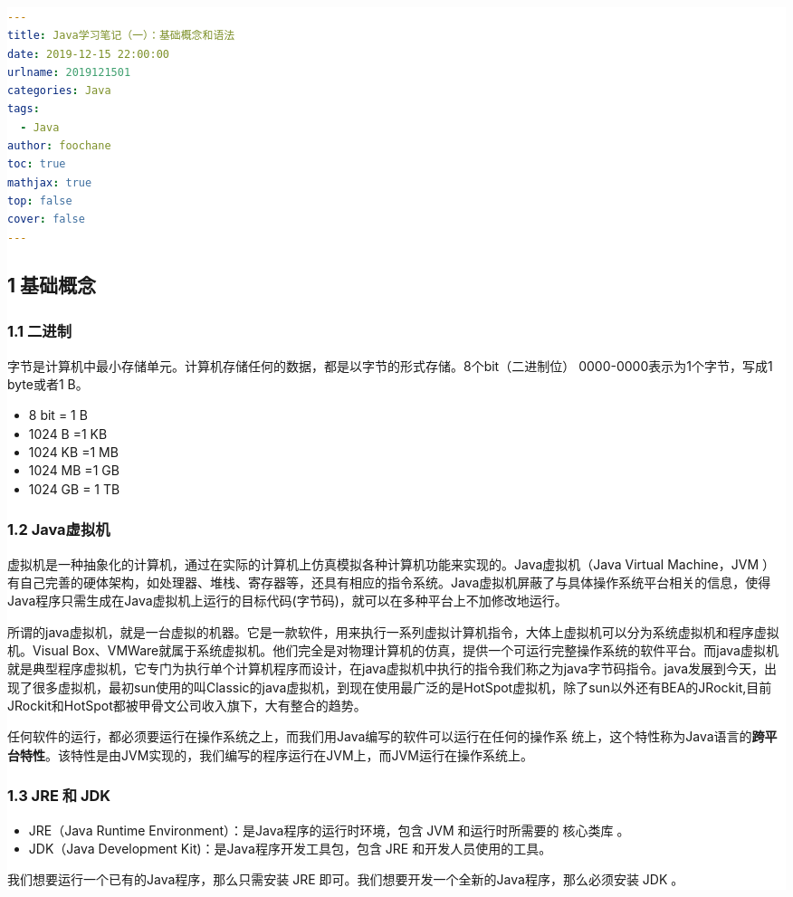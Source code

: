 ```yaml
---
title: Java学习笔记（一）：基础概念和语法
date: 2019-12-15 22:00:00
urlname: 2019121501
categories: Java
tags:
  - Java
author: foochane
toc: true
mathjax: true
top: false
cover: false
---
```





## 1 基础概念


### 1.1 二进制

字节是计算机中最小存储单元。计算机存储任何的数据，都是以字节的形式存储。8个bit（二进制位） 0000-0000表示为1个字节，写成1 byte或者1 B。

- 8 bit = 1 B
- 1024 B =1 KB
- 1024 KB =1 MB
- 1024 MB =1 GB
- 1024 GB = 1 TB



### 1.2 Java虚拟机



虚拟机是一种抽象化的计算机，通过在实际的计算机上仿真模拟各种计算机功能来实现的。Java虚拟机（Java Virtual Machine，JVM ）有自己完善的硬体架构，如处理器、堆栈、寄存器等，还具有相应的指令系统。Java虚拟机屏蔽了与具体操作系统平台相关的信息，使得Java程序只需生成在Java虚拟机上运行的目标代码(字节码)，就可以在多种平台上不加修改地运行。

所谓的java虚拟机，就是一台虚拟的机器。它是一款软件，用来执行一系列虚拟计算机指令，大体上虚拟机可以分为系统虚拟机和程序虚拟机。Visual Box、VMWare就属于系统虚拟机。他们完全是对物理计算机的仿真，提供一个可运行完整操作系统的软件平台。而java虚拟机就是典型程序虚拟机，它专门为执行单个计算机程序而设计，在java虚拟机中执行的指令我们称之为java字节码指令。java发展到今天，出现了很多虚拟机，最初sun使用的叫Classic的java虚拟机，到现在使用最广泛的是HotSpot虚拟机，除了sun以外还有BEA的JRockit,目前JRockit和HotSpot都被甲骨文公司收入旗下，大有整合的趋势。

任何软件的运行，都必须要运行在操作系统之上，而我们用Java编写的软件可以运行在任何的操作系
统上，这个特性称为Java语言的**跨平台特性**。该特性是由JVM实现的，我们编写的程序运行在JVM上，而JVM运行在操作系统上。



### 1.3 JRE  和 JDK

- JRE（Java Runtime Environment）：是Java程序的运行时环境，包含 JVM 和运行时所需要的 核心类库 。
-  JDK（Java Development Kit)：是Java程序开发工具包，包含 JRE 和开发人员使用的工具。


我们想要运行一个已有的Java程序，那么只需安装 JRE 即可。我们想要开发一个全新的Java程序，那么必须安装 JDK 。
